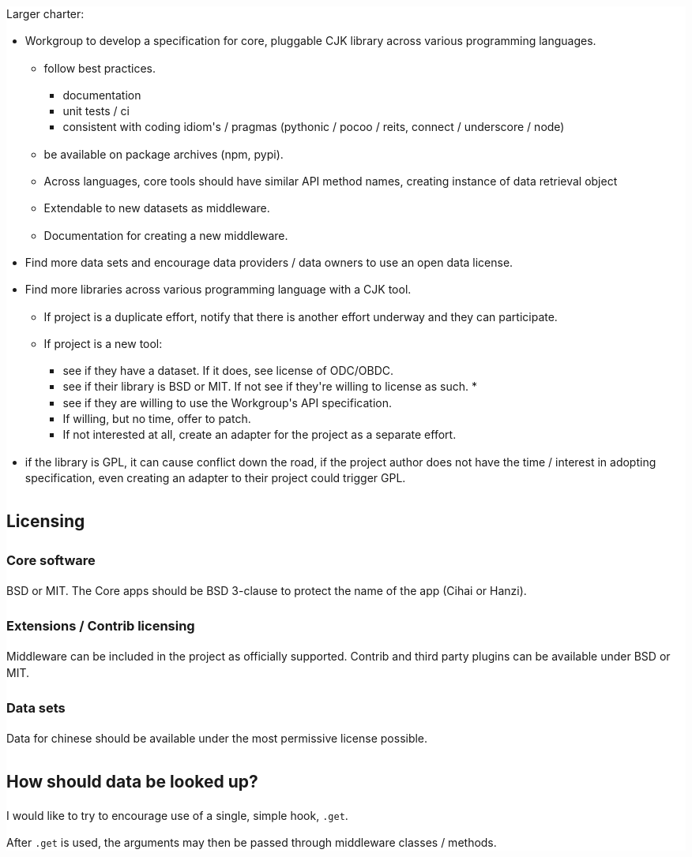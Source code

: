 Larger charter:

- Workgroup to develop a specification for core, pluggable CJK library across various programming
  languages.

  - follow best practices.

    - documentation
    - unit tests / ci
    - consistent with coding idiom's / pragmas (pythonic / pocoo / reits, connect / underscore /
      node)

  - be available on package archives (npm, pypi).
  - Across languages, core tools should have similar API method names, creating instance of data
    retrieval object
  - Extendable to new datasets as middleware.
  - Documentation for creating a new middleware.

- Find more data sets and encourage data providers / data owners to use an open data license.
- Find more libraries across various programming language with a CJK tool.

  - If project is a duplicate effort, notify that there is another effort underway and they can
    participate.
  - If project is a new tool:

    - see if they have a dataset. If it does, see license of ODC/OBDC.
    - see if their library is BSD or MIT. If not see if they're willing to license as such. \*
    - see if they are willing to use the Workgroup's API specification.
    - If willing, but no time, offer to patch.
    - If not interested at all, create an adapter for the project as a separate effort.

* if the library is GPL, it can cause conflict down the road, if the project author does not have
  the time / interest in adopting specification, even creating an adapter to their project could
  trigger GPL.

## Licensing

### Core software

BSD or MIT. The Core apps should be BSD 3-clause to protect the name of the app (Cihai or Hanzi).

### Extensions / Contrib licensing

Middleware can be included in the project as officially supported. Contrib and third party plugins
can be available under BSD or MIT.

### Data sets

Data for chinese should be available under the most permissive license possible.

## How should data be looked up?

I would like to try to encourage use of a single, simple hook, `.get`.

After `.get` is used, the arguments may then be passed through middleware classes / methods.
